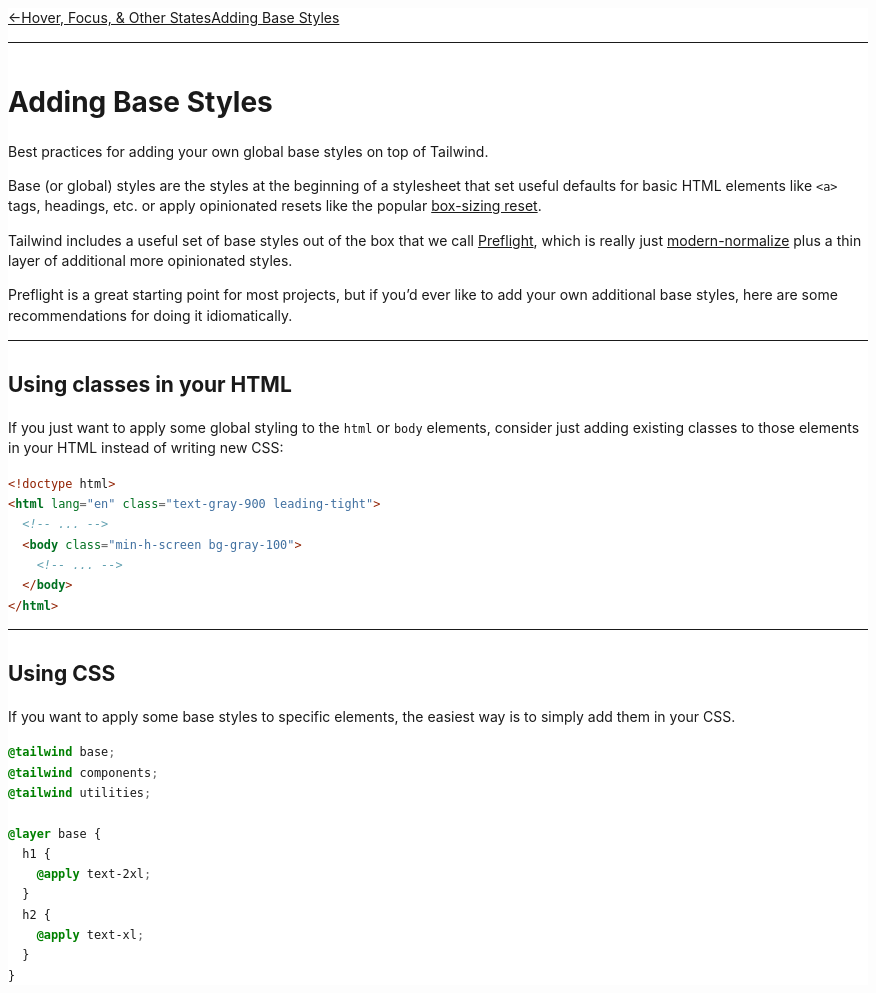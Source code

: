 [←Hover, Focus, & Other States](https://tailwindcss.com/docs/hover-focus-and-other-states)[Adding Base Styles
  ](https://tailwindcss.com/docs/adding-base-styles)



---



# Adding Base Styles

Best practices for adding your own global base styles on top of Tailwind.

Base (or global) styles are the styles at the beginning of a stylesheet that set useful defaults for basic HTML elements like `<a>` tags, headings, etc. or apply opinionated resets like the popular [box-sizing reset](https://www.paulirish.com/2012/box-sizing-border-box-ftw/).

Tailwind includes a useful set of base styles out of the box that we call [Preflight](https://tailwindcss.com/docs/preflight), which is really just [modern-normalize](https://github.com/sindresorhus/modern-normalize) plus a thin layer of additional more opinionated styles.

Preflight is a great starting point for most projects, but if you’d ever like to add your own additional base styles, here are some recommendations for doing it idiomatically.

------

## Using classes in your HTML

If you just want to apply some global styling to the `html` or `body` elements, consider just adding existing classes to those elements in your HTML instead of writing new CSS:

```html
<!doctype html>
<html lang="en" class="text-gray-900 leading-tight">
  <!-- ... -->
  <body class="min-h-screen bg-gray-100">
    <!-- ... -->
  </body>
</html>
```

------

## Using CSS

If you want to apply some base styles to specific elements, the easiest way is to simply add them in your CSS.

```css
@tailwind base;
@tailwind components;
@tailwind utilities;

@layer base {
  h1 {
    @apply text-2xl;
  }
  h2 {
    @apply text-xl;
  }
}
```

